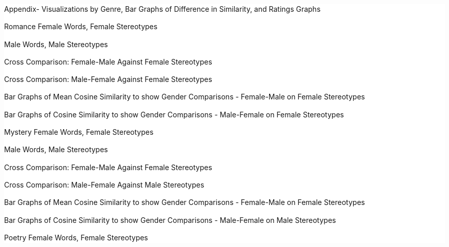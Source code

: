



Appendix- Visualizations by Genre, Bar Graphs of Difference in Similarity, and Ratings Graphs 

Romance
Female Words, Female Stereotypes




Male Words, Male Stereotypes






Cross Comparison: Female-Male Against Female Stereotypes 




Cross Comparison: Male-Female Against Female Stereotypes 





Bar Graphs of Mean Cosine Similarity to show Gender Comparisons - Female-Male on Female Stereotypes 





Bar Graphs of Cosine Similarity to show Gender Comparisons - Male-Female on Female Stereotypes 





Mystery
Female Words, Female Stereotypes




Male Words, Male Stereotypes






Cross Comparison: Female-Male Against Female Stereotypes 





Cross Comparison: Male-Female Against Male Stereotypes 





Bar Graphs of Mean Cosine Similarity to show Gender Comparisons - Female-Male on Female Stereotypes 





Bar Graphs of Cosine Similarity to show Gender Comparisons - Male-Female on Male Stereotypes 





Poetry
Female Words, Female Stereotypes
